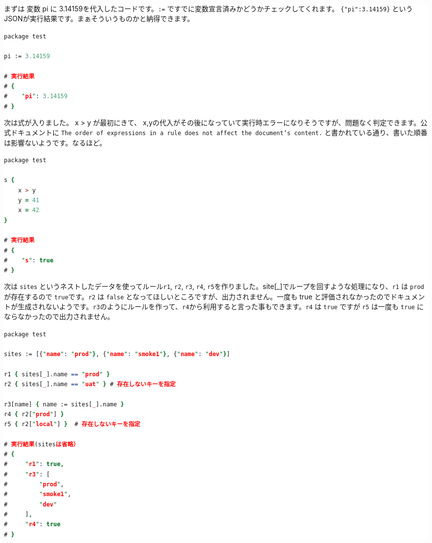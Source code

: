 
まずは 変数 pi に 3.14159を代入したコードです。`:=` ですでに変数宣言済みかどうかチェックしてくれます。 `{"pi":3.14159}` というJSONが実行結果です。まぁそういうものかと納得できます。

```prolog
package test

pi := 3.14159

# 実行結果
# {
#    "pi": 3.14159
# }
```


次は式が入りました。 x > y が最初にきて、 x,yの代入がその後になっていて実行時エラーになりそうですが、問題なく判定できます。公式ドキュメントに `The order of expressions in a rule does not affect the document’s content.` と書かれている通り、書いた順番は影響ないようです。なるほど。

```prolog
package test

s {
    x > y
    y = 41
    x = 42
}

# 実行結果
# {
#    "s": true
# }
```

次は `sites` というネストしたデータを使ってルール`r1`, `r2`, `r3`, `r4`, `r5`を作りました。site[_]でループを回すような処理になり、`r1` は `prod` が存在するので `true`です。`r2` は `false` となってほしいところですが、出力されません。一度も true と評価されなかったのでドキュメントが生成されないようです。`r3`のようにルールを作って、`r4`から利用すると言った事もできます。`r4` は `true` ですが `r5` は一度も `true` にならなかったので出力されません。

```prolog
package test

sites := [{"name": "prod"}, {"name": "smoke1"}, {"name": "dev"}]

r1 { sites[_].name == "prod" }
r2 { sites[_].name == "uat" } # 存在しないキーを指定

r3[name] { name := sites[_].name }
r4 { r2["prod"] }
r5 { r2["local"] }  # 存在しないキーを指定

# 実行結果(sitesは省略）
# {
#     "r1": true,
#     "r3": [
#         "prod",
#         "smoke1",
#         "dev"
#     ],
#     "r4": true
# }
```
